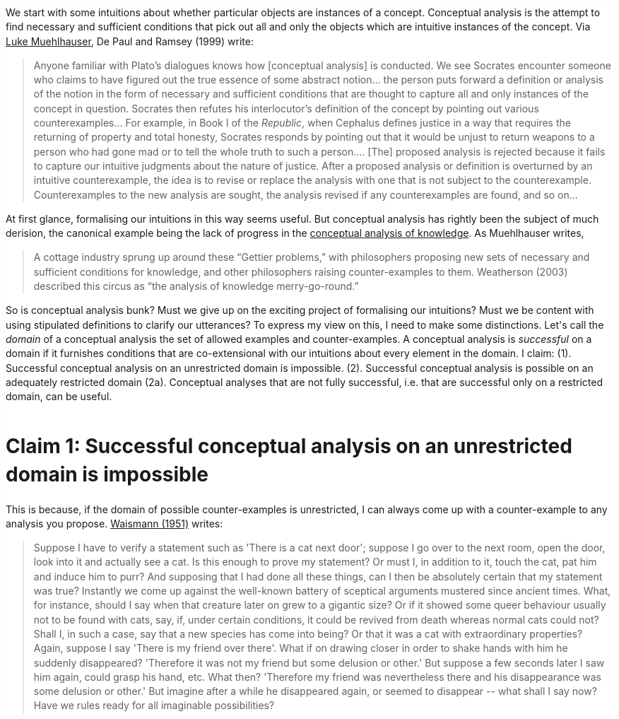 We start with some intuitions about whether particular objects are instances of a concept. Conceptual analysis is the attempt to find necessary and sufficient conditions that pick out all and only the objects which are intuitive instances of the concept. Via [Luke Muehlhauser](http://commonsenseatheism.com/?p=16103), De Paul and Ramsey (1999) write:

> Anyone familiar with Plato’s dialogues knows how [conceptual analysis] is conducted. We see Socrates encounter someone who claims to have figured out the true essence of some abstract notion… the person puts forward a definition or analysis of the notion in the form of necessary and sufficient conditions that are thought to capture all and only instances of the concept in question. Socrates then refutes his interlocutor’s definition of the concept by pointing out various counterexamples… For example, in Book I of the _Republic_, when Cephalus defines justice in a way that requires the returning of property and total honesty, Socrates responds by pointing out that it would be unjust to return weapons to a person who had gone mad or to tell the whole truth to such a person…. [The] proposed analysis is rejected because it fails to capture our intuitive judgments about the nature of justice. After a proposed analysis or definition is overturned by an intuitive counterexample, the idea is to revise or replace the analysis with one that is not subject to the counterexample. Counterexamples to the new analysis are sought, the analysis revised if any counterexamples are found, and so on…

At first glance, formalising our intuitions in this way seems useful. But conceptual analysis has rightly been the subject of much derision, the canonical example being the lack of progress in the [conceptual analysis of knowledge](https://plato.stanford.edu/entries/knowledge-analysis/). As Muehlhauser writes,

> A cottage industry sprung up around these “Gettier problems,” with philosophers proposing new sets of necessary and sufficient conditions for knowledge, and other philosophers raising counter-examples to them. Weatherson (2003) described this circus as “the analysis of knowledge merry-go-round.”

So is conceptual analysis bunk? Must we give up on the exciting project of formalising our intuitions? Must we be content with using stipulated definitions to clarify our utterances? To express my view on this, I need to make some distinctions. Let's call the _domain_ of a conceptual analysis the set of allowed examples and counter-examples. A conceptual analysis is _successful_ on a domain if it furnishes conditions that are co-extensional with our intuitions about every element in the domain. I claim: (1). Successful conceptual analysis on an unrestricted domain is impossible. (2). Successful conceptual analysis is possible on an adequately restricted domain (2a). Conceptual analyses that are not fully successful, i.e. that are successful only on a restricted domain, can be useful.

# Claim 1: Successful conceptual analysis on an unrestricted domain is impossible

This is because, if the domain of possible counter-examples is unrestricted, I can always come up with a counter-example to any analysis you propose. [Waismann (1951)](http://www.ditext.com/waismann/verifiability.html) writes:

> Suppose I have to verify a statement such as 'There is a cat next door'; suppose I go over to the next room, open the door, look into it and actually see a cat. Is this enough to prove my statement? Or must I, in addition to it, touch the cat, pat him and induce him to purr? And supposing that I had done all these things, can I then be absolutely certain that my statement was true? Instantly we come up against the well-known battery of sceptical arguments mustered since ancient times. What, for instance, should I say when that creature later on grew to a gigantic size? Or if it showed some queer behaviour usually not to be found with cats, say, if, under certain conditions, it could be revived from death whereas normal cats could not? Shall I, in such a case, say that a new species has come into being? Or that it was a cat with extraordinary properties? Again, suppose I say 'There is my friend over there'. What if on drawing closer in order to shake hands with him he suddenly disappeared? 'Therefore it was not my friend but some delusion or other.' But suppose a few seconds later I saw him again, could grasp his hand, etc. What then? 'Therefore my friend was nevertheless there and his disappearance was some delusion or other.' But imagine after a while he disappeared again, or seemed to disappear -- what shall I say now? Have we rules ready for all imaginable possibilities?
